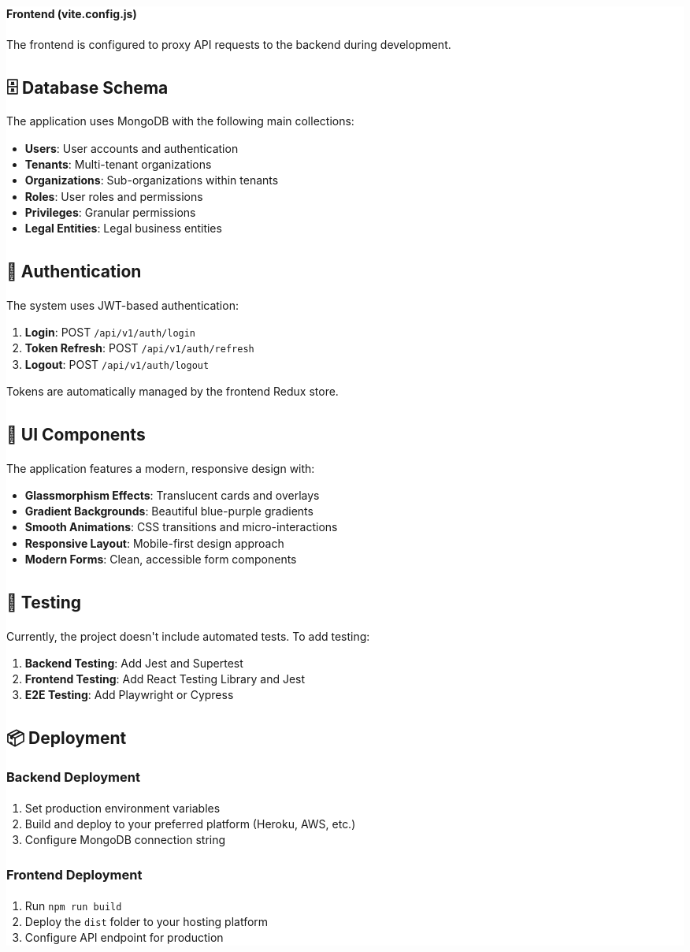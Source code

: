 #### Frontend (vite.config.js)
The frontend is configured to proxy API requests to the backend during development.

## 🗄️ Database Schema

The application uses MongoDB with the following main collections:

- **Users**: User accounts and authentication
- **Tenants**: Multi-tenant organizations
- **Organizations**: Sub-organizations within tenants
- **Roles**: User roles and permissions
- **Privileges**: Granular permissions
- **Legal Entities**: Legal business entities

## 🔐 Authentication

The system uses JWT-based authentication:

1. **Login**: POST `/api/v1/auth/login`
2. **Token Refresh**: POST `/api/v1/auth/refresh`
3. **Logout**: POST `/api/v1/auth/logout`

Tokens are automatically managed by the frontend Redux store.

## 🎨 UI Components

The application features a modern, responsive design with:

- **Glassmorphism Effects**: Translucent cards and overlays
- **Gradient Backgrounds**: Beautiful blue-purple gradients
- **Smooth Animations**: CSS transitions and micro-interactions
- **Responsive Layout**: Mobile-first design approach
- **Modern Forms**: Clean, accessible form components

## 🧪 Testing

Currently, the project doesn't include automated tests. To add testing:

1. **Backend Testing**: Add Jest and Supertest
2. **Frontend Testing**: Add React Testing Library and Jest
3. **E2E Testing**: Add Playwright or Cypress

## 📦 Deployment

### Backend Deployment
1. Set production environment variables
2. Build and deploy to your preferred platform (Heroku, AWS, etc.)
3. Configure MongoDB connection string

### Frontend Deployment
1. Run `npm run build`
2. Deploy the `dist` folder to your hosting platform
3. Configure API endpoint for production

